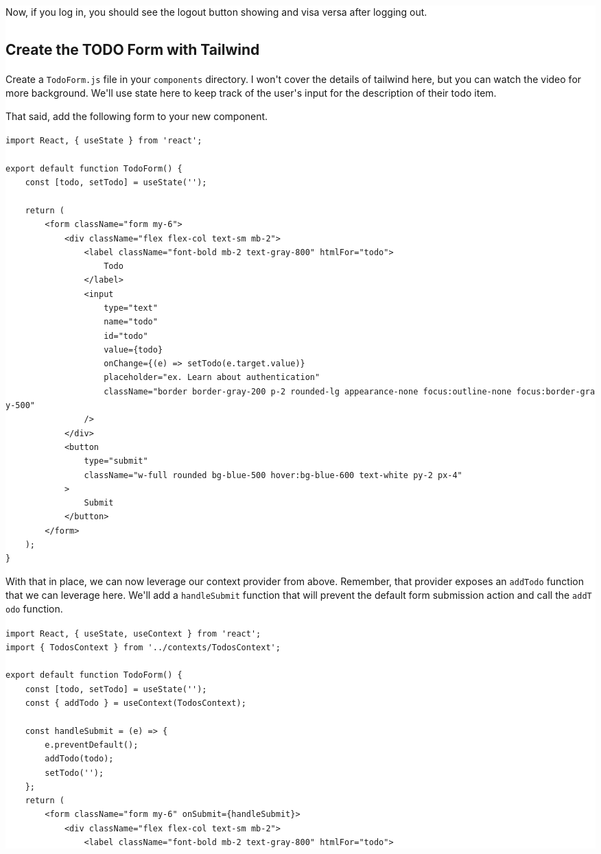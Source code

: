 Now, if you log in, you should see the logout button showing and visa versa after logging out.

## [](#create-the-todo-form-with-tailwind)Create the TODO Form with Tailwind

Create a `TodoForm.js` file in your `components` directory. I won't cover the details of tailwind here, but you can watch the video for more background. We'll use state here to keep track of the user's input for the description of their todo item.

That said, add the following form to your new component.

```
import React, { useState } from 'react';

export default function TodoForm() {
    const [todo, setTodo] = useState('');

    return (
        <form className="form my-6">
            <div className="flex flex-col text-sm mb-2">
                <label className="font-bold mb-2 text-gray-800" htmlFor="todo">
                    Todo
                </label>
                <input
                    type="text"
                    name="todo"
                    id="todo"
                    value={todo}
                    onChange={(e) => setTodo(e.target.value)}
                    placeholder="ex. Learn about authentication"
                    className="border border-gray-200 p-2 rounded-lg appearance-none focus:outline-none focus:border-gray-500"
                />
            </div>
            <button
                type="submit"
                className="w-full rounded bg-blue-500 hover:bg-blue-600 text-white py-2 px-4"
            >
                Submit
            </button>
        </form>
    );
}
```

With that in place, we can now leverage our context provider from above. Remember, that provider exposes an `addTodo` function that we can leverage here. We'll add a `handleSubmit` function that will prevent the default form submission action and call the `addTodo` function.

```
import React, { useState, useContext } from 'react';
import { TodosContext } from '../contexts/TodosContext';

export default function TodoForm() {
    const [todo, setTodo] = useState('');
    const { addTodo } = useContext(TodosContext);

    const handleSubmit = (e) => {
        e.preventDefault();
        addTodo(todo);
        setTodo('');
    };
    return (
        <form className="form my-6" onSubmit={handleSubmit}>
            <div className="flex flex-col text-sm mb-2">
                <label className="font-bold mb-2 text-gray-800" htmlFor="todo">
```